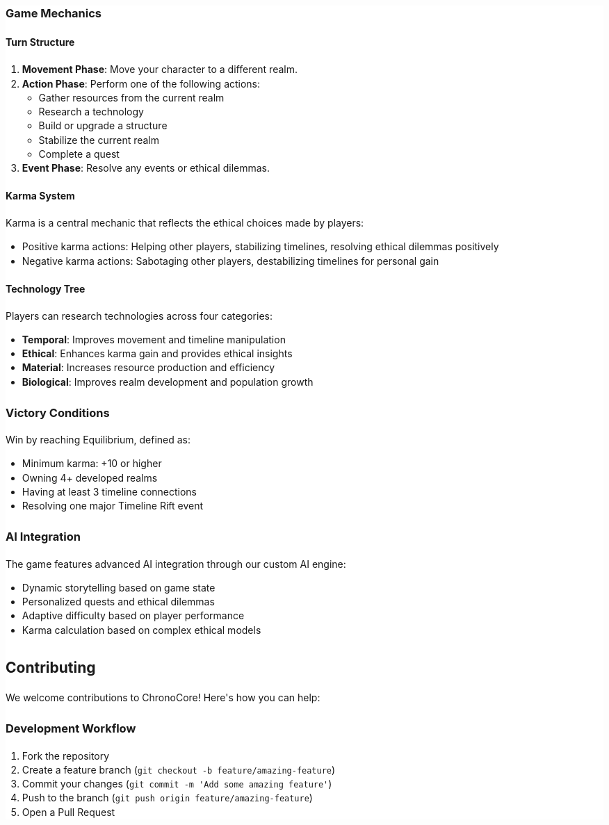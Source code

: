 ### Game Mechanics

#### Turn Structure
1. **Movement Phase**: Move your character to a different realm.
2. **Action Phase**: Perform one of the following actions:
   - Gather resources from the current realm
   - Research a technology
   - Build or upgrade a structure
   - Stabilize the current realm
   - Complete a quest
3. **Event Phase**: Resolve any events or ethical dilemmas.

#### Karma System
Karma is a central mechanic that reflects the ethical choices made by players:
- Positive karma actions: Helping other players, stabilizing timelines, resolving ethical dilemmas positively
- Negative karma actions: Sabotaging other players, destabilizing timelines for personal gain

#### Technology Tree
Players can research technologies across four categories:
- **Temporal**: Improves movement and timeline manipulation
- **Ethical**: Enhances karma gain and provides ethical insights
- **Material**: Increases resource production and efficiency
- **Biological**: Improves realm development and population growth

### Victory Conditions
Win by reaching Equilibrium, defined as:
- Minimum karma: +10 or higher
- Owning 4+ developed realms
- Having at least 3 timeline connections
- Resolving one major Timeline Rift event

### AI Integration
The game features advanced AI integration through our custom AI engine:
- Dynamic storytelling based on game state
- Personalized quests and ethical dilemmas
- Adaptive difficulty based on player performance
- Karma calculation based on complex ethical models

## Contributing

We welcome contributions to ChronoCore! Here's how you can help:

### Development Workflow

1. Fork the repository
2. Create a feature branch (`git checkout -b feature/amazing-feature`)
3. Commit your changes (`git commit -m 'Add some amazing feature'`)
4. Push to the branch (`git push origin feature/amazing-feature`)
5. Open a Pull Request
